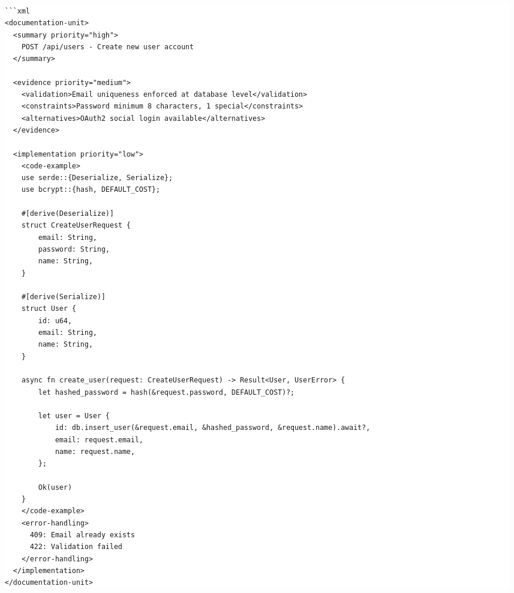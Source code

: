 ```
```xml
<documentation-unit>
  <summary priority="high">
    POST /api/users - Create new user account
  </summary>
  
  <evidence priority="medium">
    <validation>Email uniqueness enforced at database level</validation>
    <constraints>Password minimum 8 characters, 1 special</constraints>
    <alternatives>OAuth2 social login available</alternatives>
  </evidence>
  
  <implementation priority="low">
    <code-example>
    use serde::{Deserialize, Serialize};
    use bcrypt::{hash, DEFAULT_COST};
    
    #[derive(Deserialize)]
    struct CreateUserRequest {
        email: String,
        password: String,
        name: String,
    }
    
    #[derive(Serialize)]
    struct User {
        id: u64,
        email: String,
        name: String,
    }
    
    async fn create_user(request: CreateUserRequest) -> Result<User, UserError> {
        let hashed_password = hash(&request.password, DEFAULT_COST)?;
        
        let user = User {
            id: db.insert_user(&request.email, &hashed_password, &request.name).await?,
            email: request.email,
            name: request.name,
        };
        
        Ok(user)
    }
    </code-example>
    <error-handling>
      409: Email already exists
      422: Validation failed
    </error-handling>
  </implementation>
</documentation-unit>
```
